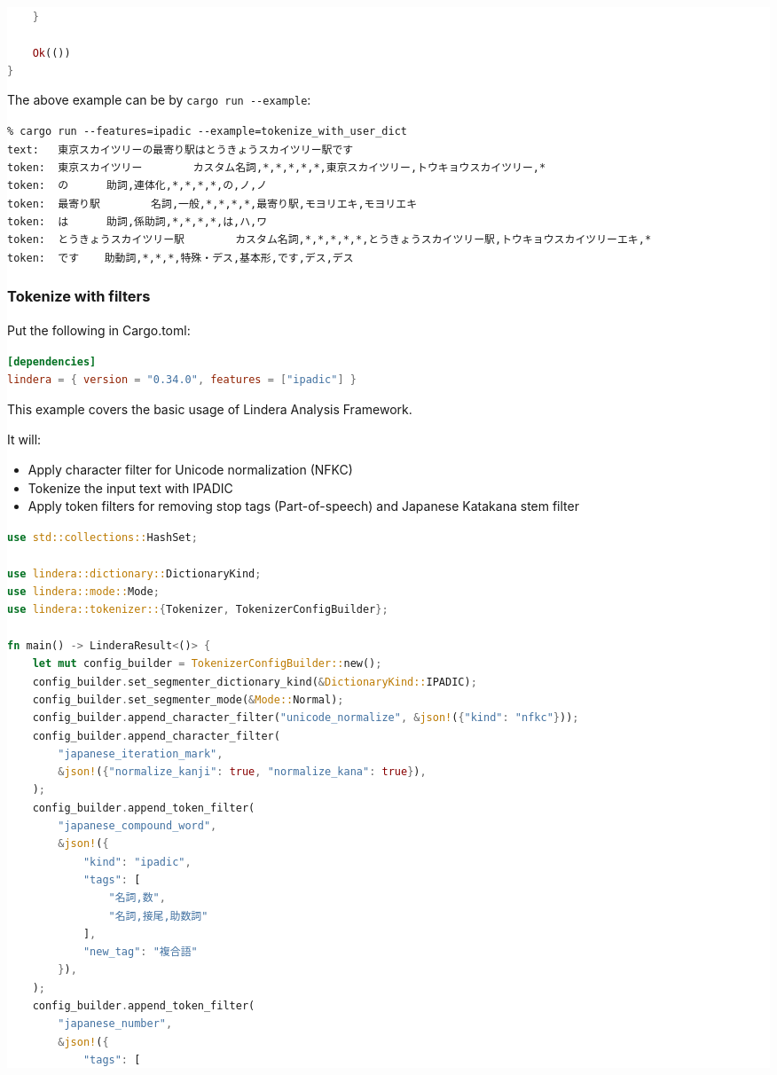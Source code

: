 ```rust
    }

    Ok(())
}
```

The above example can be by `cargo run --example`:

```shell
% cargo run --features=ipadic --example=tokenize_with_user_dict
text:   東京スカイツリーの最寄り駅はとうきょうスカイツリー駅です
token:  東京スカイツリー        カスタム名詞,*,*,*,*,*,東京スカイツリー,トウキョウスカイツリー,*
token:  の      助詞,連体化,*,*,*,*,の,ノ,ノ
token:  最寄り駅        名詞,一般,*,*,*,*,最寄り駅,モヨリエキ,モヨリエキ
token:  は      助詞,係助詞,*,*,*,*,は,ハ,ワ
token:  とうきょうスカイツリー駅        カスタム名詞,*,*,*,*,*,とうきょうスカイツリー駅,トウキョウスカイツリーエキ,*
token:  です    助動詞,*,*,*,特殊・デス,基本形,です,デス,デス
```

### Tokenize with filters

Put the following in Cargo.toml:

```toml
[dependencies]
lindera = { version = "0.34.0", features = ["ipadic"] }
```

This example covers the basic usage of Lindera Analysis Framework.

It will:

- Apply character filter for Unicode normalization (NFKC)
- Tokenize the input text with IPADIC
- Apply token filters for removing stop tags (Part-of-speech) and Japanese Katakana stem filter

```rust
use std::collections::HashSet;

use lindera::dictionary::DictionaryKind;
use lindera::mode::Mode;
use lindera::tokenizer::{Tokenizer, TokenizerConfigBuilder};

fn main() -> LinderaResult<()> {
    let mut config_builder = TokenizerConfigBuilder::new();
    config_builder.set_segmenter_dictionary_kind(&DictionaryKind::IPADIC);
    config_builder.set_segmenter_mode(&Mode::Normal);
    config_builder.append_character_filter("unicode_normalize", &json!({"kind": "nfkc"}));
    config_builder.append_character_filter(
        "japanese_iteration_mark",
        &json!({"normalize_kanji": true, "normalize_kana": true}),
    );
    config_builder.append_token_filter(
        "japanese_compound_word",
        &json!({
            "kind": "ipadic",
            "tags": [
                "名詞,数",
                "名詞,接尾,助数詞"
            ],
            "new_tag": "複合語"
        }),
    );
    config_builder.append_token_filter(
        "japanese_number",
        &json!({
            "tags": [
```